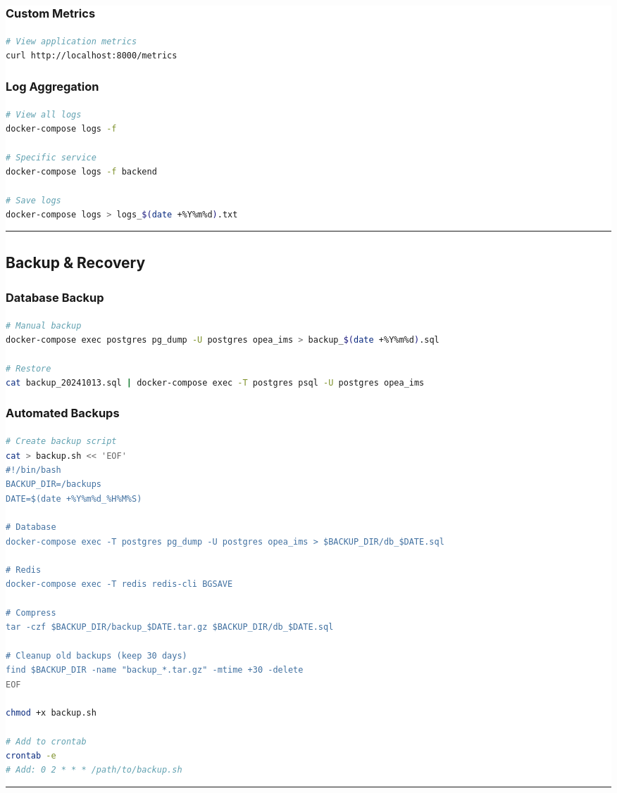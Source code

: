 ### Custom Metrics

```bash
# View application metrics
curl http://localhost:8000/metrics
```

### Log Aggregation

```bash
# View all logs
docker-compose logs -f

# Specific service
docker-compose logs -f backend

# Save logs
docker-compose logs > logs_$(date +%Y%m%d).txt
```

---

## Backup & Recovery

### Database Backup

```bash
# Manual backup
docker-compose exec postgres pg_dump -U postgres opea_ims > backup_$(date +%Y%m%d).sql

# Restore
cat backup_20241013.sql | docker-compose exec -T postgres psql -U postgres opea_ims
```

### Automated Backups

```bash
# Create backup script
cat > backup.sh << 'EOF'
#!/bin/bash
BACKUP_DIR=/backups
DATE=$(date +%Y%m%d_%H%M%S)

# Database
docker-compose exec -T postgres pg_dump -U postgres opea_ims > $BACKUP_DIR/db_$DATE.sql

# Redis
docker-compose exec -T redis redis-cli BGSAVE

# Compress
tar -czf $BACKUP_DIR/backup_$DATE.tar.gz $BACKUP_DIR/db_$DATE.sql

# Cleanup old backups (keep 30 days)
find $BACKUP_DIR -name "backup_*.tar.gz" -mtime +30 -delete
EOF

chmod +x backup.sh

# Add to crontab
crontab -e
# Add: 0 2 * * * /path/to/backup.sh
```

---